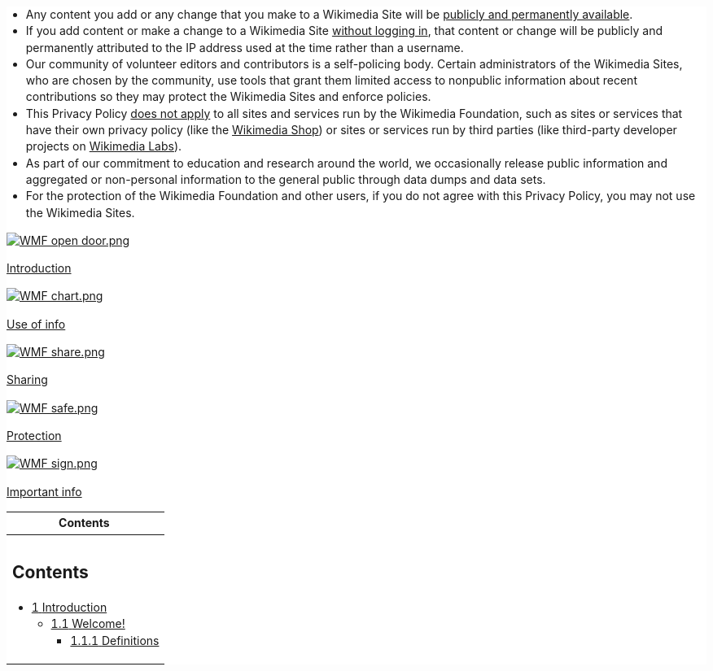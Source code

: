 -   Any content you add or any change that you make to a Wikimedia Site will be [publicly and permanently available](#your-public-contribs).
-   If you add content or make a change to a Wikimedia Site [without logging in](#noaccount), that content or change will be publicly and permanently attributed to the IP address used at the time rather than a username.
-   Our community of volunteer editors and contributors is a self-policing body. Certain administrators of the Wikimedia Sites, who are chosen by the community, use tools that grant them limited access to nonpublic information about recent contributions so they may protect the Wikimedia Sites and enforce policies.
-   This Privacy Policy [does not apply](#coverage) to all sites and services run by the Wikimedia Foundation, such as sites or services that have their own privacy policy (like the <a href="//shop.wikimedia.org" class="external text">Wikimedia Shop</a>) or sites or services run by third parties (like third-party developer projects on <a href="//labs.wikimedia.org/" class="external text">Wikimedia Labs</a>).
-   As part of our commitment to education and research around the world, we occasionally release public information and aggregated or non-personal information to the general public through data dumps and data sets.
-   For the protection of the Wikimedia Foundation and other users, if you do not agree with this Privacy Policy, you may not use the Wikimedia Sites.

[<img src="//upload.wikimedia.org/wikipedia/commons/thumb/b/be/WMF_open_door.png/60px-WMF_open_door.png" alt="WMF open door.png" srcset="//upload.wikimedia.org/wikipedia/commons/thumb/b/be/WMF_open_door.png/90px-WMF_open_door.png 1.5x, //upload.wikimedia.org/wikipedia/commons/b/be/WMF_open_door.png 2x" />](#introduction "#introduction")

[<span>Introduction</span>](#introduction)

[<img src="//upload.wikimedia.org/wikipedia/commons/thumb/e/e5/WMF_chart.png/60px-WMF_chart.png" alt="WMF chart.png" srcset="//upload.wikimedia.org/wikipedia/commons/thumb/e/e5/WMF_chart.png/90px-WMF_chart.png 1.5x, //upload.wikimedia.org/wikipedia/commons/e/e5/WMF_chart.png 2x" />](#use "#use")

[<span>Use of info</span>](#use)

[<img src="//upload.wikimedia.org/wikipedia/commons/thumb/9/90/WMF_share.png/60px-WMF_share.png" alt="WMF share.png" srcset="//upload.wikimedia.org/wikipedia/commons/thumb/9/90/WMF_share.png/90px-WMF_share.png 1.5x, //upload.wikimedia.org/wikipedia/commons/9/90/WMF_share.png 2x" />](#sharing "#sharing")

[<span>Sharing</span>](#sharing)

[<img src="//upload.wikimedia.org/wikipedia/commons/thumb/b/b0/WMF_safe.png/60px-WMF_safe.png" alt="WMF safe.png" srcset="//upload.wikimedia.org/wikipedia/commons/thumb/b/b0/WMF_safe.png/90px-WMF_safe.png 1.5x, //upload.wikimedia.org/wikipedia/commons/b/b0/WMF_safe.png 2x" />](#protection "#protection")

[<span>Protection</span>](#protection)

[<img src="//upload.wikimedia.org/wikipedia/commons/thumb/9/92/WMF_sign.png/60px-WMF_sign.png" alt="WMF sign.png" srcset="//upload.wikimedia.org/wikipedia/commons/thumb/9/92/WMF_sign.png/90px-WMF_sign.png 1.5x, //upload.wikimedia.org/wikipedia/commons/9/92/WMF_sign.png 2x" />](#important "#important")

[<span>Important info</span>](#important)

<table>
<colgroup>
<col width="100%" />
</colgroup>
<thead>
<tr class="header">
<th>Contents </th>
</tr>
</thead>
<tbody>
<tr class="odd">
<td><div id="toc" class="toc">
<div id="toctitle" class="toctitle">
<h2 id="contents">Contents</h2>
</div>
<ul>
<li><a href="#Introduction"><span class="tocnumber">1</span> <span class="toctext">Introduction</span></a>
<ul>
<li><a href="#Welcome.21"><span class="tocnumber">1.1</span> <span class="toctext">Welcome!</span></a>
<ul>
<li><a href="#Definitions"><span class="tocnumber">1.1.1</span> <span class="toctext">Definitions</span></a></li>